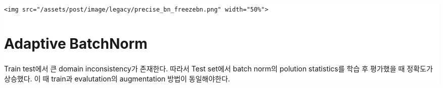     <img src="/assets/post/image/legacy/precise_bn_freezebn.png" width="50%">
</p>

# Adaptive BatchNorm

Train test에서 큰 domain inconsistency가 존재한다. 따라서 Test set에서 batch norm의 polution statistics를 학습 후 평가했을 때 정확도가 상승했다. 이 때 train과 evalutation의 augmentation 방법이 동일해야한다.

<p align="center">